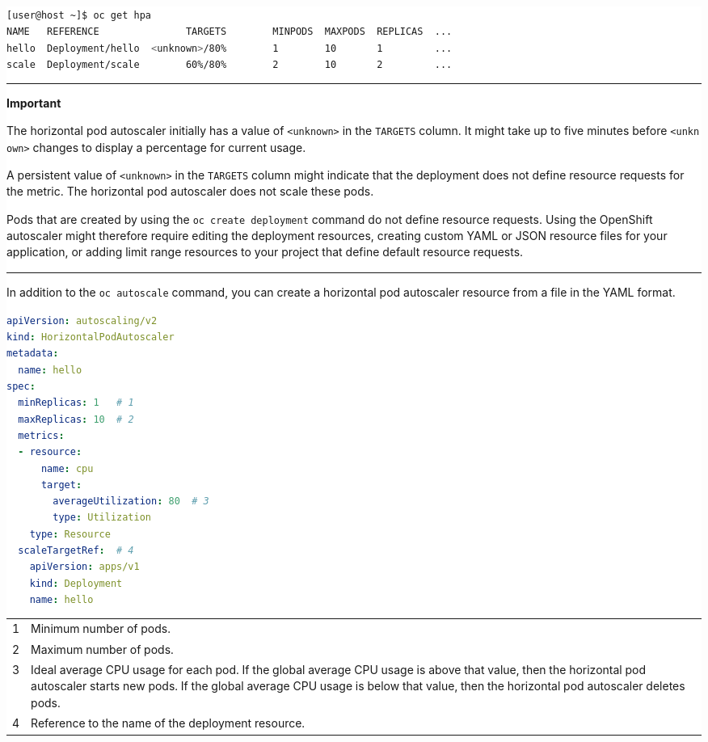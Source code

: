 ```sh
[user@host ~]$ oc get hpa
NAME   REFERENCE               TARGETS        MINPODS  MAXPODS  REPLICAS  ...
hello  Deployment/hello  <unknown>/80%        1        10       1         ...
scale  Deployment/scale        60%/80%        2        10       2         ...
```

---
**Important**

The horizontal pod autoscaler initially has a value of `<unknown>` in the `TARGETS` column. It might take up to five minutes before `<unknown>` changes to display a percentage for current usage.

A persistent value of `<unknown>` in the `TARGETS` column might indicate that the deployment does not define resource requests for the metric. The horizontal pod autoscaler does not scale these pods.

Pods that are created by using the `oc create deployment` command do not define resource requests. Using the OpenShift autoscaler might therefore require editing the deployment resources, creating custom YAML or JSON resource files for your application, or adding limit range resources to your project that define default resource requests.

---

In addition to the `oc autoscale` command, you can create a horizontal pod autoscaler resource from a file in the YAML format.

```yaml
apiVersion: autoscaling/v2
kind: HorizontalPodAutoscaler
metadata:
  name: hello
spec:
  minReplicas: 1   # 1
  maxReplicas: 10  # 2
  metrics:
  - resource:
      name: cpu
      target:
        averageUtilization: 80  # 3
        type: Utilization
    type: Resource
  scaleTargetRef:  # 4
    apiVersion: apps/v1
    kind: Deployment
    name: hello
```

|     |                                                                                                                                                                                                                                                      |
| --- | ---------------------------------------------------------------------------------------------------------------------------------------------------------------------------------------------------------------------------------------------------- |
| 1   | Minimum number of pods.                                                                                                                                                                                                                              |
| 2   | Maximum number of pods.                                                                                                                                                                                                                              |
| 3   | Ideal average CPU usage for each pod. If the global average CPU usage is above that value, then the horizontal pod autoscaler starts new pods. If the global average CPU usage is below that value, then the horizontal pod autoscaler deletes pods. |
| 4   | Reference to the name of the deployment resource.                                                                                                                                                                                                    |
